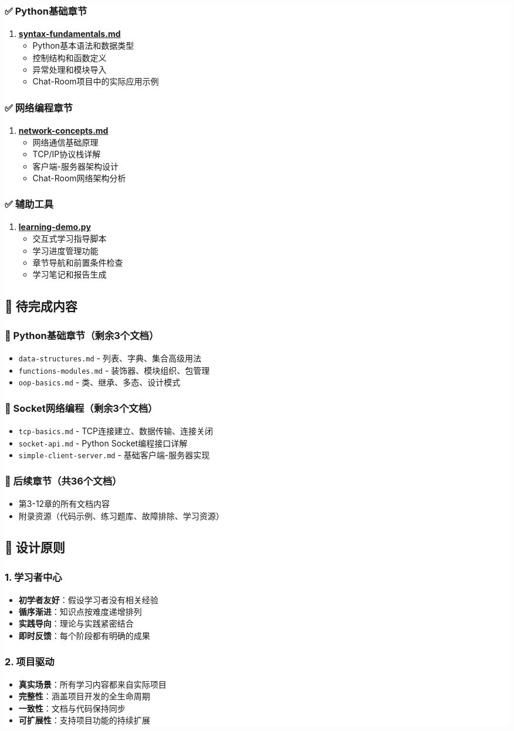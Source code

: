 ### ✅ Python基础章节
1. **[syntax-fundamentals.md](01-python-basics/syntax-fundamentals.md)**
   - Python基本语法和数据类型
   - 控制结构和函数定义
   - 异常处理和模块导入
   - Chat-Room项目中的实际应用示例

### ✅ 网络编程章节
1. **[network-concepts.md](02-socket-programming/network-concepts.md)**
   - 网络通信基础原理
   - TCP/IP协议栈详解
   - 客户端-服务器架构设计
   - Chat-Room网络架构分析

### ✅ 辅助工具
1. **[learning-demo.py](demo/learning-demo.py)**
   - 交互式学习指导脚本
   - 学习进度管理功能
   - 章节导航和前置条件检查
   - 学习笔记和报告生成

## 📝 待完成内容

### 🔄 Python基础章节（剩余3个文档）
- `data-structures.md` - 列表、字典、集合高级用法
- `functions-modules.md` - 装饰器、模块组织、包管理
- `oop-basics.md` - 类、继承、多态、设计模式

### 🔄 Socket网络编程（剩余3个文档）
- `tcp-basics.md` - TCP连接建立、数据传输、连接关闭
- `socket-api.md` - Python Socket编程接口详解
- `simple-client-server.md` - 基础客户端-服务器实现

### 🔄 后续章节（共36个文档）
- 第3-12章的所有文档内容
- 附录资源（代码示例、练习题库、故障排除、学习资源）

## 🎯 设计原则

### 1. 学习者中心
- **初学者友好**：假设学习者没有相关经验
- **循序渐进**：知识点按难度递增排列
- **实践导向**：理论与实践紧密结合
- **即时反馈**：每个阶段都有明确的成果

### 2. 项目驱动
- **真实场景**：所有学习内容都来自实际项目
- **完整性**：涵盖项目开发的全生命周期
- **一致性**：文档与代码保持同步
- **可扩展性**：支持项目功能的持续扩展
